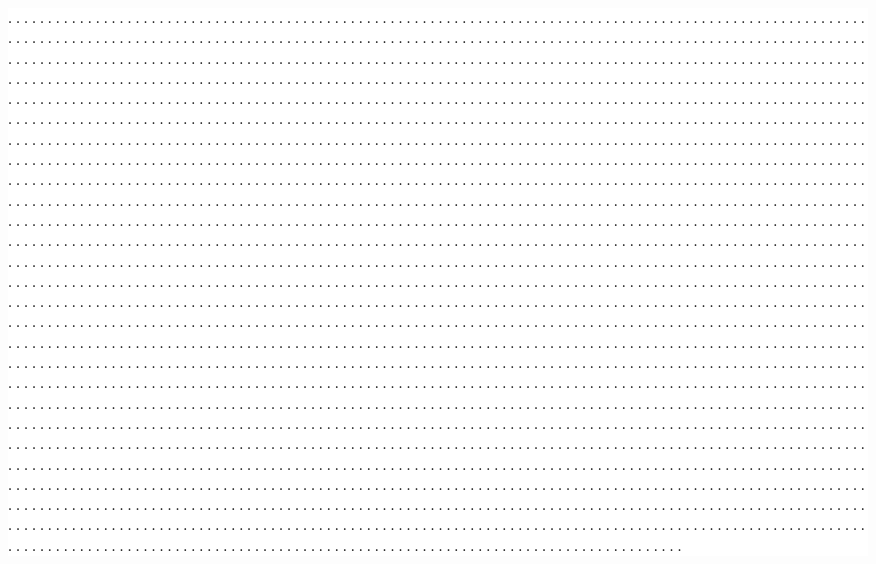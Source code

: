 . . . . . . . . . . . . . . . . . . . . . . . . . . . . . . . . . . . . . . . . . . . . . . . . . . . . . . . . . . . . . . . . . . . . . . . . . . . . . . . . . . . . . . . . . . . . . . . . . . . . . . . . . . . . . . . . . . . . . . . . . . . . . . . . . . . . . . . . . . . . . . . . . . . . . . . . . . . . . . . . . . . . . . . . . . . . . . . . . . . . . . . . . . . . . . . . . . . . . . . . . . . . . . . . . . . . . . . . . . . . . . . . . . . . . . . . . . . . . . . . . . . . . . . . . . . . . . . . . . . . . . . . . . . . . . . . . . . . . . . . . . . . . . . . . . . . . . . . . . . . . . . . . . . . . . . . . . . . . . . . . . . . . . . . . . . . . . . . . . . . . . . . . . . . . . . . . . . . . . . . . . . . . . . . . . . . . . . . . . . . . . . . . . . . . . . . . . . . . . . . . . . . . . . . . . . . . . . . . . . . . . . . . . . . . . . . . . . . . . . . . . . . . . . . . . . . . . . . . . . . . . . . . . . . . . . . . . . . . . . . . . . . . . . . . . . . . . . . . . . . . . . . . . . . . . . . . . . . . . . . . . . . . . . . . . . . . . . . . . . . . . . . . . . . . . . . . . . . . . . . . . . . . . . . . . . . . . . . . . . . . . . . . . . . . . . . . . . . . . . . . . . . . . . . . . . . . . . . . . . . . . . . . . . . . . . . . . . . . . . . . . . . . . . . . . . . . . . . . . . . . . . . . . . . . . . . . . . . . . . . . . . . . . . . . . . . . . . . . . . . . . . . . . . . . . . . . . . . . . . . . . . . . . . . . . . . . . . . . . . . . . . . . . . . . . . . . . . . . . . . . . . . . . . . . . . . . . . . . . . . . . . . . . . . . . . . . . . . . . . . . . . . . . . . . . . . . . . . . . . . . . . . . . . . . . . . . . . . . . . . . . . . . . . . . . . . . . . . . . . . . . . . . . . . . . . . . . . . . . . . . . . . . . . . . . . . . . . . . . . . . . . . . . . . . . . . . . . . . . . . . . . . . . . . . . . . . . . . . . . . . . . . . . . . . . . . . . . . . . . . . . . . . . . . . . . . . . . . . . . . . . . . . . . . . . . . . . . . . . . . . . . . . . . . . . . . . . . . . . . . . . . . . . . . . . . . . . . . . . . . . . . . . . . . . . . . . . . . . . . . . . . . . . . . . . . . . . . . . . . . . . . . . . . . . . . . . . . . . . . . . . . . . . . . . . . . . . . . . . . . . . . . . . . . . . . . . . . . . . . . . . . . . . . . . . . . . . . . . . . . . . . . . . . . . . . . . . . . . . . . . . . . . . . . . . . . . . . . . . . . . . . . . . . . . . . . . . . . . . . . . . . . . . . . . . . . . . . . . . . . . . . . . . . . . . . . . . . . . . . . . . . . . . . . . . . . . . . . . . . . . . . . . . . . . . . . . . . . . . . . . . . . . . . . . . . . . . . . . . . . . . . . . . . . . . . . . . . . . . . . . . . . . . . . . . . . . . . . . . . . . . . . . . . . . . . . . . . . . . . . . . . . . . . . . . . . . . . . . . . . . . . . . . . . . . . . . . . . . . . . . . . . . . . . . . . . . . . . . . . . . . . . . . . . . . . . . . . . . . . . . . . . . . . . . . . . . . . . . . . . . . . . . . . . . . . . . . . . . . . . . . . . . . . . . . . . . . . . . . . . . . . . . . . . . . . . . . . . . . . . . . . . . . . . . . . . . . . . . . . . . . . . . . . . . . . . . . . . . . . . . . . . . . . . . . . . . . . . . . . . . . . . . . . . . . . . . . . . . . . . . . . . . . . . . . . . . . . . . . . . . . . . . . . . . . . . . . . . . . . . . . . . . . . . . . . . . . . . . . . . . . . . . . . . . . . . . . . . . . . . . . . . . . . . . . . . . . . . . . . . . . . . . . . . . . . . . . . . . . . . . . . . . . . . . . . . . . . . . . . . . . . . . . . . . . . . . . . . . . . . . . . . . . . . . . . . . . . . . . . . . . . . . . . . . . . . . . . . . . . . . . . . . . . . . . . . . . . . . . . . . . . . . . . . . . . . . . . . . . . . . . . . . . . . . . . . . . . . . . . . . . . . . . . . . . . . . . . . . . . . . . . . . . . . . . . . . . . . . . . . . . . . . . . . . . . . . . . . . . . . . . . . . . . . . . . . . . . . . . . . . . . . . . . . . . . . . . . . . . . . . . . . . . . . . . . . . . . . . . . . . . . . . . . . . . . . . . . . . . . . . . . . . . . . . . . . . . . . . . . . . . . . . . . . . . . . . . . . . . . . . . . . . . . . . . . . . . . . . . . . . . . . . . . . . . . . . . . . . . . . . . . . . . . . . . . . . . . . . . . . . . . . . . . . . . . . . . . . . . . . . . . . . . . . . . . . . . . . . . . . . . . . . . . . . . . . . . . . . . . . . . . . . . . . . . . . . . . . . . . . . . . . . . . . . . . . . . . . . . . . . . . . . . . . . . . . . . . . . . . . . . . . . . . . . . . . . . . . . . . . . . . . . . . . . . . . . . . . . . . . . . . . . . . . . . . . . . . . . . . . . . . . . . . . . . . . . . . . . . . . . . . . . . . . . . . . . . . . . . . . . . . . . . . . . . . . . . . . . . . . . . . . . . . . . . . . . . . . . . . . . . . . . . . . . . . . . . . . . . . . . . . . . . . . . . . . . . . . . . . . . . . . . . . . . . . . . . . . . . . . . . . . . . . . . . . . . . . . . . . . . . . . . . . . . . . . . . . . . . . . . . . . . . . . . . . . . . . . . . . . . . . . . . . . . . . . . . . . . . . . . . . . . . . . . . . . . . . . . . . . . . . . . . . . . . . . . . . . . . . . . . . . . . . . . . . . . . . . . . . . . . . . . . . . . . . . . . . . . . . . . . . . . . . . . . . . . . . . . . . . . . . . . . . . . . . . . . . . . . . . . . . . . . . . . . . . . . . . . . . . . . . . . . . . . . . . . . . . . . . . . . . . . . . . . . . . . . . . . . . . . . . . . . . . . . . . . . . . . . . . . . . . . . . . . . . . . . . . . . . . . . . . . . . . . . . . . . . . . . . . . . . . . . . . . . . . . . . . . . . . . . . . . . . . . . . . . . . . . . . . . . . . . . . . . . . . . . . . . . . . . . . . . . . . . . . . . . . . . . . . . . . . . . . . . . . . . . . . . . . . . . . . . . . . . . . . . . . . . . . . . . . . . . . . . . . . .